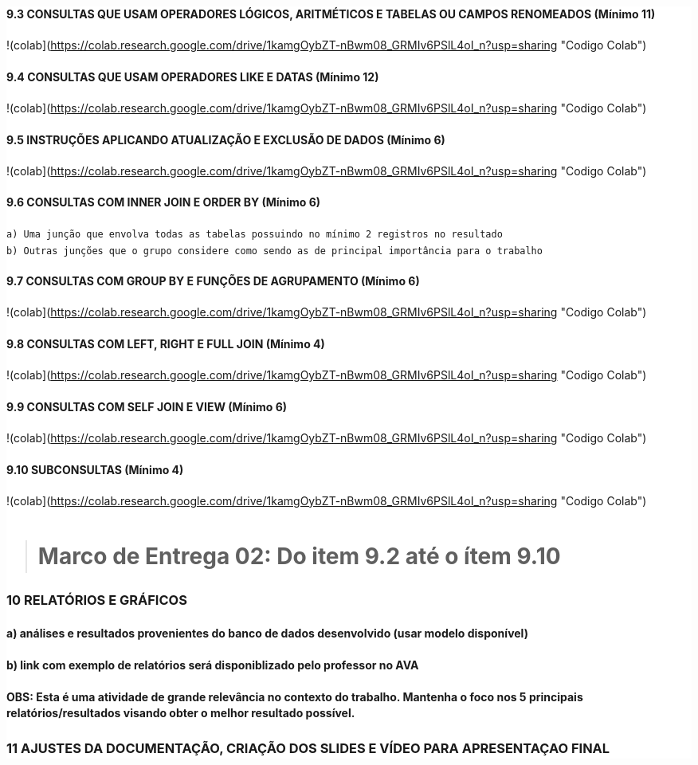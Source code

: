 #### 9.3	CONSULTAS QUE USAM OPERADORES LÓGICOS, ARITMÉTICOS E TABELAS OU CAMPOS RENOMEADOS (Mínimo 11)
!(colab](https://colab.research.google.com/drive/1kamgOybZT-nBwm08_GRMIv6PSlL4oI_n?usp=sharing "Codigo Colab")

#### 9.4	CONSULTAS QUE USAM OPERADORES LIKE E DATAS (Mínimo 12) <br>
!(colab](https://colab.research.google.com/drive/1kamgOybZT-nBwm08_GRMIv6PSlL4oI_n?usp=sharing "Codigo Colab")

#### 9.5	INSTRUÇÕES APLICANDO ATUALIZAÇÃO E EXCLUSÃO DE DADOS (Mínimo 6)<br>
!(colab](https://colab.research.google.com/drive/1kamgOybZT-nBwm08_GRMIv6PSlL4oI_n?usp=sharing "Codigo Colab")

#### 9.6	CONSULTAS COM INNER JOIN E ORDER BY (Mínimo 6)<br>
    a) Uma junção que envolva todas as tabelas possuindo no mínimo 2 registros no resultado
    b) Outras junções que o grupo considere como sendo as de principal importância para o trabalho

#### 9.7	CONSULTAS COM GROUP BY E FUNÇÕES DE AGRUPAMENTO (Mínimo 6)<br>
!(colab](https://colab.research.google.com/drive/1kamgOybZT-nBwm08_GRMIv6PSlL4oI_n?usp=sharing "Codigo Colab")

#### 9.8	CONSULTAS COM LEFT, RIGHT E FULL JOIN (Mínimo 4)<br>
  !(colab](https://colab.research.google.com/drive/1kamgOybZT-nBwm08_GRMIv6PSlL4oI_n?usp=sharing "Codigo Colab")

#### 9.9	CONSULTAS COM SELF JOIN E VIEW (Mínimo 6)<br>
!(colab](https://colab.research.google.com/drive/1kamgOybZT-nBwm08_GRMIv6PSlL4oI_n?usp=sharing "Codigo Colab")

#### 9.10	SUBCONSULTAS (Mínimo 4)<br>
!(colab](https://colab.research.google.com/drive/1kamgOybZT-nBwm08_GRMIv6PSlL4oI_n?usp=sharing "Codigo Colab")

># Marco de Entrega 02: Do item 9.2 até o ítem 9.10<br>

### 10 RELATÓRIOS E GRÁFICOS

#### a) análises e resultados provenientes do banco de dados desenvolvido (usar modelo disponível)
#### b) link com exemplo de relatórios será disponiblizado pelo professor no AVA
#### OBS: Esta é uma atividade de grande relevância no contexto do trabalho. Mantenha o foco nos 5 principais relatórios/resultados visando obter o melhor resultado possível.

    

### 11	AJUSTES DA DOCUMENTAÇÃO, CRIAÇÃO DOS SLIDES E VÍDEO PARA APRESENTAÇAO FINAL <br>
